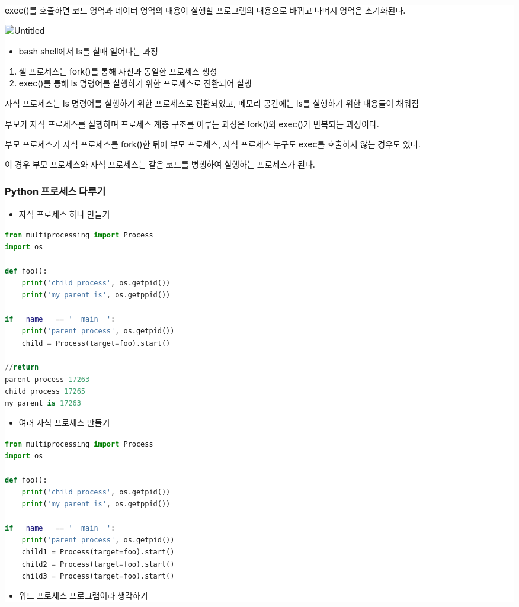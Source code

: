 exec()를 호출하면 코드 영역과 데이터 영역의 내용이 실행할 프로그램의 내용으로 바뀌고 나머지 영역은 초기화된다.

![Untitled](https://s3-us-west-2.amazonaws.com/secure.notion-static.com/47edfbc9-e1c2-420c-a21d-f95ad3916190/Untitled.png)

- bash shell에서 ls를 칠때 일어나는 과정
1. 셸 프로세스는 fork()를 통해 자신과 동일한 프로세스 생성
2. exec()를 통해 ls 명령어를 실행하기 위한 프로세스로 전환되어 실행

자식 프로세스는 ls 명령어를 실행하기 위한 프로세스로 전환되었고, 메모리 공간에는 ls를 실행하기 위한 내용들이 채워짐

부모가 자식 프로세스를 실행하며 프로세스 계층 구조를 이루는 과정은 fork()와 exec()가 반복되는 과정이다.

부모 프로세스가 자식 프로세스를 fork()한 뒤에 부모 프로세스, 자식 프로세스 누구도 exec를 호출하지 않는 경우도 있다.

이 경우 부모 프로세스와 자식 프로세스는 같은 코드를 병행하여 실행하는 프로세스가 된다.

### Python 프로세스 다루기

- 자식 프로세스 하나 만들기

```python
from multiprocessing import Process
import os

def foo():
    print('child process', os.getpid())
    print('my parent is', os.getppid())

if __name__ == '__main__':
    print('parent process', os.getpid())
    child = Process(target=foo).start()

//return
parent process 17263
child process 17265
my parent is 17263
```

- 여러 자식 프로세스 만들기

```python
from multiprocessing import Process
import os

def foo():
    print('child process', os.getpid())
    print('my parent is', os.getppid())

if __name__ == '__main__':
    print('parent process', os.getpid())
    child1 = Process(target=foo).start()
    child2 = Process(target=foo).start()
    child3 = Process(target=foo).start()
```

- 워드 프로세스 프로그램이라 생각하기

